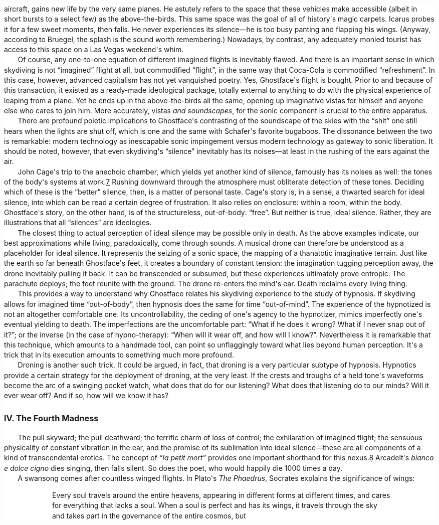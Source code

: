 aircraft, gains new life by the very same planes. He astutely refers to the space that these vehicles make accessible (albeit in short bursts to a select few) as the above-the-birds. This same space was the goal of all of history's magic carpets. Icarus probes it for a few sweet moments, then falls. He never experiences its silence—he is too busy panting and flapping his wings. (Anyway, according to Bruegel, the splash is the sound worth remembering.) Nowadays, by contrast, any adequately monied tourist has access to this space on a Las Vegas weekend's whim.<br />&nbsp; &nbsp; &nbsp; &nbsp;Of course, any one-to-one equation of different imagined flights is inevitably flawed. And there is an important sense in which skydiving is not “imagined” flight at all, but commodified “flight”, in the same way that Coca-Cola is commodified “refreshment”. In this case, however, advanced capitalism has not yet vanquished poetry. Yes, Ghostface's flight is bought. Prior to and because of this transaction, it existed as a ready-made ideological package, totally external to anything to do with the physical experience of leaping from a plane. Yet he ends up in the above-the-birds all the same, opening up imaginative vistas for himself and anyone else who cares to join him. More accurately, vistas&nbsp;<em>and soundscapes</em>, for the sonic component is crucial to the entire apparatus.<br />&nbsp; &nbsp; &nbsp; &nbsp;There are profound poietic implications to Ghostface's contrasting of the soundscape of the skies with the “shit” one still hears when the lights are shut off, which is one and the same with Schafer's favorite bugaboos. The dissonance between the two is remarkable: modern technology as inescapable sonic impingement versus modern technology as gateway to sonic liberation. It should be noted, however, that even skydiving's “silence” inevitably has its noises—at least in the rushing of the ears against the air.<br />&nbsp; &nbsp; &nbsp; &nbsp;John Cage's trip to the anechoic chamber, which yields yet another kind of silence, famously has its noises as well: the tones of the body's systems at work.<a href="#sdfootnote7sym">7</a>&nbsp;Rushing downward through the atmosphere must obliterate detection of these tones. Deciding which of these is the “better” silence, then, is a matter of personal taste. Cage's story is, in a sense, a thwarted search for ideal silence, into which can be read a certain degree of frustration. It also relies on enclosure: within a room, within the body. Ghostface's story, on the other hand, is of the structureless, out-of-body: “free”. But neither is true, ideal silence. Rather, they are illustrations that all “silences” are ideologies.<br />&nbsp; &nbsp; &nbsp; &nbsp;The closest thing to actual perception of ideal silence may be possible only in death. As the above examples indicate, our best approximations while living, paradoxically, come through sounds. A musical drone can therefore be understood as a placeholder for ideal silence. It represents the seizing of a sonic space, the mapping of a thanatotic imaginative terrain. Just like the earth so far beneath Ghostface's feet, it creates a boundary of constant tension: the imagination tugging perception away, the drone inevitably pulling it back. It can be transcended or subsumed, but these experiences ultimately prove entropic. The parachute deploys; the feet reunite with the ground. The drone re-enters the mind's ear. Death reclaims every living thing.<br />&nbsp; &nbsp; &nbsp; &nbsp;This provides a way to understand why Ghostface relates his skydiving experience to the study of hypnosis. If skydiving allows for imagined time “out-of-body”, then hypnosis does the same for time “out-of-mind”. The experience of the hypnotized is not an altogether comfortable one. Its uncontrollability, the ceding of one's agency to the hypnotizer, mimics imperfectly one's eventual yielding to death. The imperfections are the uncomfortable part: “What if he does it wrong? What if I never snap out of it?”; or the inverse (in the case of hypno-therapy): “When will it wear off, and how will I know?”. Nevertheless it is remarkable that this technique, which amounts to a handmade tool, can point so unflaggingly toward what lies beyond human perception. It's a trick that in its execution amounts to something much more profound.<br />&nbsp; &nbsp; &nbsp; &nbsp;Droning is another such trick. It could be argued, in fact, that droning is a very particular subtype of hypnosis. Hypnotics provide a certain strategy for the deployment of droning, at the very least. If the crests and troughs of a held tone's waveforms become the arc of a swinging pocket watch, what does that do for our listening? What does that listening do to our minds? Will it ever wear off? And if so, how will we know it has?</p><h3>IV. The Fourth Madness</h3><p>&nbsp; &nbsp; &nbsp; &nbsp;The pull skyward; the pull deathward; the terrific charm of loss of control; the exhilaration of imagined flight; the sensuous physicality of constant vibration in the ear, and the promise of its sublimation into ideal silence—these are all components of a kind of transcendental erotics. The concept of&nbsp;<em>“la petit mort”</em>&nbsp;provides one important shorthand for this nexus.<a href="#sdfootnote8sym">8</a>&nbsp;Arcadelt's&nbsp;<em>bianco e dolce cigno</em>&nbsp;dies singing, then falls silent. So does the poet, who would happily die 1000 times a day.<br />&nbsp; &nbsp; &nbsp; &nbsp;A swansong comes after countless winged flights. In Plato's&nbsp;<em>The Phaedrus</em>, Socrates explains the significance of wings:</p><p style="margin-left:1in; margin-right:0.93in">Every soul travels around the entire heavens, appearing in different forms at different times, and cares for everything that lacks a soul. When a soul is perfect and has its wings, it travels through the sky and takes part in the governance of the entire cosmos, but